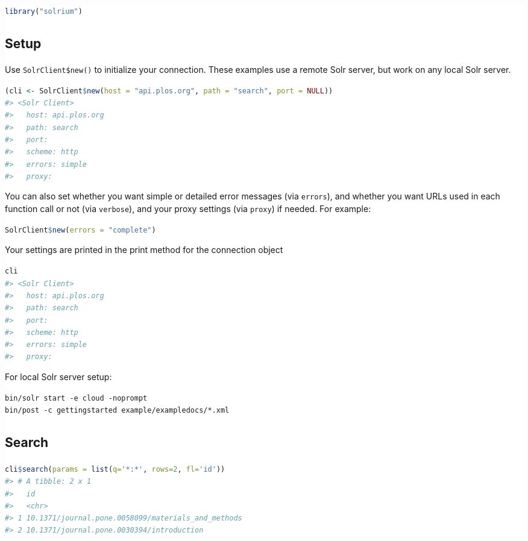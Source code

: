 ```r
library("solrium")
```

## Setup

Use `SolrClient$new()` to initialize your connection. These examples use a remote Solr server, but work on any local Solr server.


```r
(cli <- SolrClient$new(host = "api.plos.org", path = "search", port = NULL))
#> <Solr Client>
#>   host: api.plos.org
#>   path: search
#>   port: 
#>   scheme: http
#>   errors: simple
#>   proxy:
```

You can also set whether you want simple or detailed error messages (via `errors`), and whether you want URLs used in each function call or not (via `verbose`), and your proxy settings (via `proxy`) if needed. For example:


```r
SolrClient$new(errors = "complete")
```

Your settings are printed in the print method for the connection object


```r
cli
#> <Solr Client>
#>   host: api.plos.org
#>   path: search
#>   port: 
#>   scheme: http
#>   errors: simple
#>   proxy:
```

For local Solr server setup:

```
bin/solr start -e cloud -noprompt
bin/post -c gettingstarted example/exampledocs/*.xml
```


## Search


```r
cli$search(params = list(q='*:*', rows=2, fl='id'))
#> # A tibble: 2 x 1
#>   id                                                
#>   <chr>                                             
#> 1 10.1371/journal.pone.0058099/materials_and_methods
#> 2 10.1371/journal.pone.0030394/introduction
```
